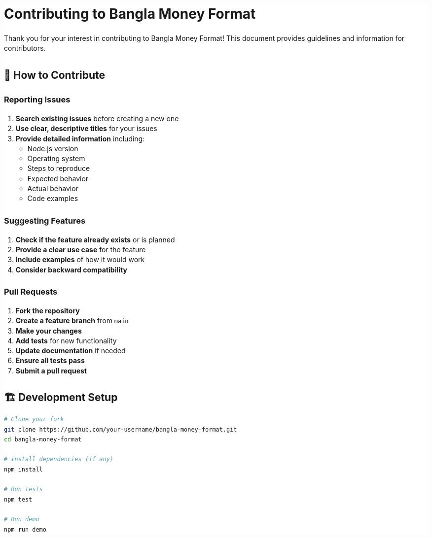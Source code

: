 # Contributing to Bangla Money Format

Thank you for your interest in contributing to Bangla Money Format! This document provides guidelines and information for contributors.

## 🤝 How to Contribute

### Reporting Issues

1. **Search existing issues** before creating a new one
2. **Use clear, descriptive titles** for your issues
3. **Provide detailed information** including:
   - Node.js version
   - Operating system
   - Steps to reproduce
   - Expected behavior
   - Actual behavior
   - Code examples

### Suggesting Features

1. **Check if the feature already exists** or is planned
2. **Provide a clear use case** for the feature
3. **Include examples** of how it would work
4. **Consider backward compatibility**

### Pull Requests

1. **Fork the repository**
2. **Create a feature branch** from `main`
3. **Make your changes**
4. **Add tests** for new functionality
5. **Update documentation** if needed
6. **Ensure all tests pass**
7. **Submit a pull request**

## 🏗️ Development Setup

```bash
# Clone your fork
git clone https://github.com/your-username/bangla-money-format.git
cd bangla-money-format

# Install dependencies (if any)
npm install

# Run tests
npm test

# Run demo
npm run demo
```
